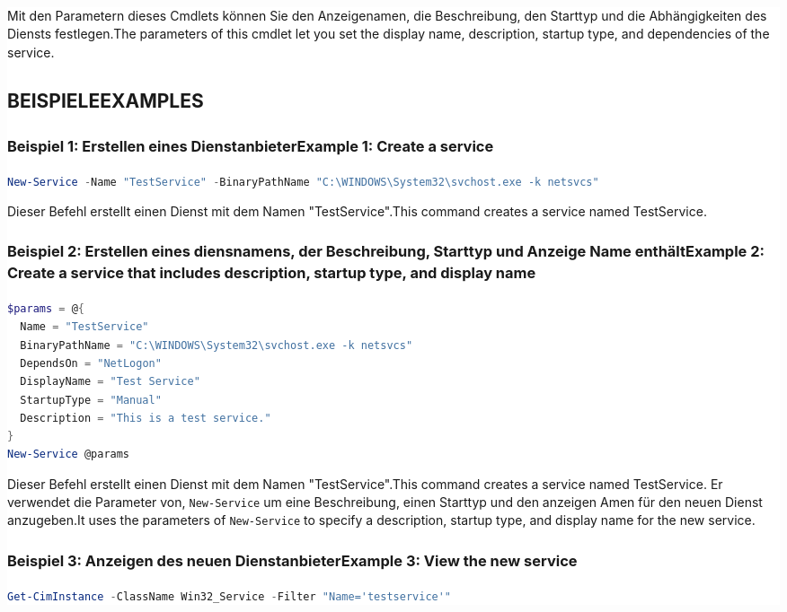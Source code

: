 <span data-ttu-id="db3f6-110">Mit den Parametern dieses Cmdlets können Sie den Anzeigenamen, die Beschreibung, den Starttyp und die Abhängigkeiten des Diensts festlegen.</span><span class="sxs-lookup"><span data-stu-id="db3f6-110">The parameters of this cmdlet let you set the display name, description, startup type, and dependencies of the service.</span></span>

## <span data-ttu-id="db3f6-111">BEISPIELE</span><span class="sxs-lookup"><span data-stu-id="db3f6-111">EXAMPLES</span></span>

### <span data-ttu-id="db3f6-112">Beispiel 1: Erstellen eines Dienstanbieter</span><span class="sxs-lookup"><span data-stu-id="db3f6-112">Example 1: Create a service</span></span>

```powershell
New-Service -Name "TestService" -BinaryPathName "C:\WINDOWS\System32\svchost.exe -k netsvcs"
```

<span data-ttu-id="db3f6-113">Dieser Befehl erstellt einen Dienst mit dem Namen "TestService".</span><span class="sxs-lookup"><span data-stu-id="db3f6-113">This command creates a service named TestService.</span></span>

### <span data-ttu-id="db3f6-114">Beispiel 2: Erstellen eines diensnamens, der Beschreibung, Starttyp und Anzeige Name enthält</span><span class="sxs-lookup"><span data-stu-id="db3f6-114">Example 2: Create a service that includes description, startup type, and display name</span></span>

```powershell
$params = @{
  Name = "TestService"
  BinaryPathName = "C:\WINDOWS\System32\svchost.exe -k netsvcs"
  DependsOn = "NetLogon"
  DisplayName = "Test Service"
  StartupType = "Manual"
  Description = "This is a test service."
}
New-Service @params
```

<span data-ttu-id="db3f6-115">Dieser Befehl erstellt einen Dienst mit dem Namen "TestService".</span><span class="sxs-lookup"><span data-stu-id="db3f6-115">This command creates a service named TestService.</span></span> <span data-ttu-id="db3f6-116">Er verwendet die Parameter von, `New-Service` um eine Beschreibung, einen Starttyp und den anzeigen Amen für den neuen Dienst anzugeben.</span><span class="sxs-lookup"><span data-stu-id="db3f6-116">It uses the parameters of `New-Service` to specify a description, startup type, and display name for the new service.</span></span>

### <span data-ttu-id="db3f6-117">Beispiel 3: Anzeigen des neuen Dienstanbieter</span><span class="sxs-lookup"><span data-stu-id="db3f6-117">Example 3: View the new service</span></span>

```powershell
Get-CimInstance -ClassName Win32_Service -Filter "Name='testservice'"
```
